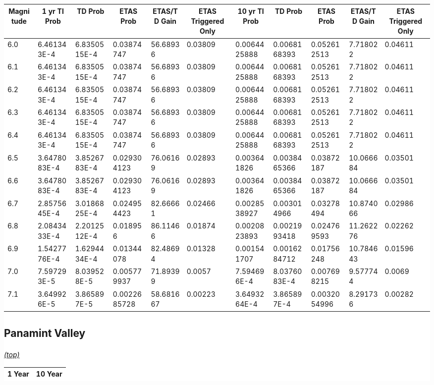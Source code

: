 | Magnitude | 1 yr TI Prob | TD Prob | ETAS Prob | ETAS/TD Gain | ETAS Triggered Only | 10 yr TI Prob | TD Prob | ETAS Prob | ETAS/TD Gain | ETAS Triggered Only |
|-----|-----|-----|-----|-----|-----|-----|-----|-----|-----|-----|
| 6.0 | 6.461343E-4 | 6.8350515E-4 | 0.03874747 | 56.68936 | 0.03809 | 0.0064425888 | 0.0068168393 | 0.052612513 | 7.718022 | 0.04611 |
| 6.1 | 6.461343E-4 | 6.8350515E-4 | 0.03874747 | 56.68936 | 0.03809 | 0.0064425888 | 0.0068168393 | 0.052612513 | 7.718022 | 0.04611 |
| 6.2 | 6.461343E-4 | 6.8350515E-4 | 0.03874747 | 56.68936 | 0.03809 | 0.0064425888 | 0.0068168393 | 0.052612513 | 7.718022 | 0.04611 |
| 6.3 | 6.461343E-4 | 6.8350515E-4 | 0.03874747 | 56.68936 | 0.03809 | 0.0064425888 | 0.0068168393 | 0.052612513 | 7.718022 | 0.04611 |
| 6.4 | 6.461343E-4 | 6.8350515E-4 | 0.03874747 | 56.68936 | 0.03809 | 0.0064425888 | 0.0068168393 | 0.052612513 | 7.718022 | 0.04611 |
| 6.5 | 3.6478083E-4 | 3.8526783E-4 | 0.029304123 | 76.06169 | 0.02893 | 0.003641826 | 0.0038465366 | 0.03872187 | 10.066684 | 0.03501 |
| 6.6 | 3.6478083E-4 | 3.8526783E-4 | 0.029304123 | 76.06169 | 0.02893 | 0.003641826 | 0.0038465366 | 0.03872187 | 10.066684 | 0.03501 |
| 6.7 | 2.8575645E-4 | 3.0186825E-4 | 0.024954423 | 82.66661 | 0.02466 | 0.0028538927 | 0.003014966 | 0.03278494 | 10.874066 | 0.02986 |
| 6.8 | 2.0843433E-4 | 2.2012512E-4 | 0.018956 | 86.11466 | 0.01874 | 0.0020823893 | 0.0021993418 | 0.024769593 | 11.262276 | 0.02262 |
| 6.9 | 1.5427776E-4 | 1.6294434E-4 | 0.01344078 | 82.48694 | 0.01328 | 0.001541707 | 0.0016284712 | 0.01756248 | 10.784643 | 0.01596 |
| 7.0 | 7.597293E-5 | 8.039528E-5 | 0.005779937 | 71.89399 | 0.0057 | 7.594696E-4 | 8.0376083E-4 | 0.007698215 | 9.577744 | 0.0069 |
| 7.1 | 3.649926E-5 | 3.865897E-5 | 0.0022685728 | 58.681667 | 0.00223 | 3.6493264E-4 | 3.865897E-4 | 0.0032054996 | 8.291736 | 0.00282 |

## Panamint Valley
*[(top)](#table-of-contents)*

| 1 Year | 10 Year |
|-----|-----|